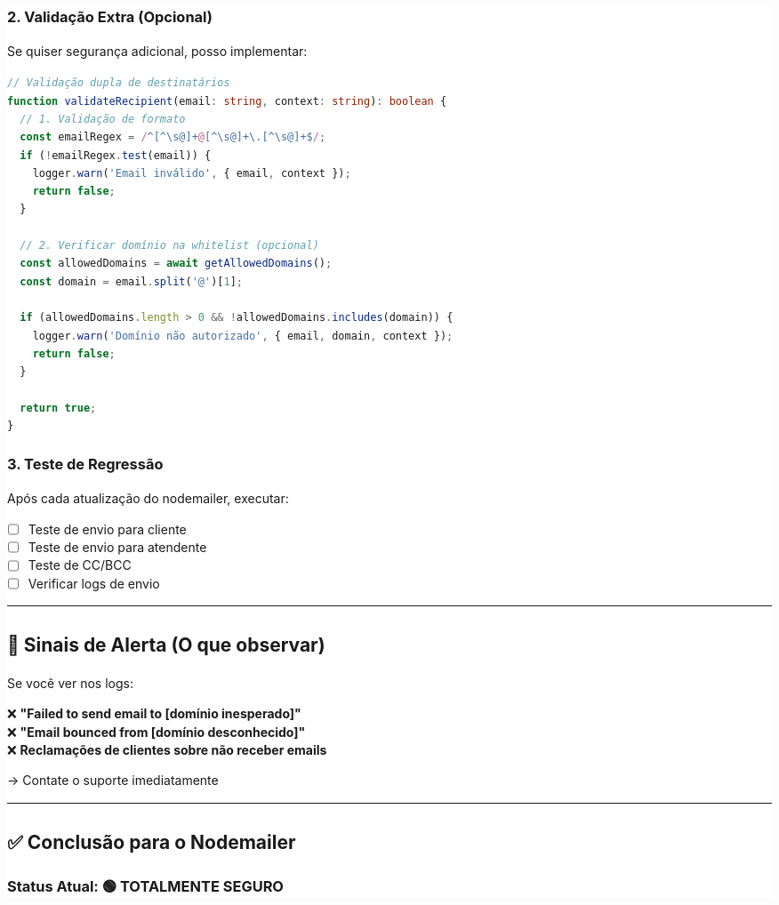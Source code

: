 ### 2. Validação Extra (Opcional)

Se quiser segurança adicional, posso implementar:

```typescript
// Validação dupla de destinatários
function validateRecipient(email: string, context: string): boolean {
  // 1. Validação de formato
  const emailRegex = /^[^\s@]+@[^\s@]+\.[^\s@]+$/;
  if (!emailRegex.test(email)) {
    logger.warn('Email inválido', { email, context });
    return false;
  }
  
  // 2. Verificar domínio na whitelist (opcional)
  const allowedDomains = await getAllowedDomains();
  const domain = email.split('@')[1];
  
  if (allowedDomains.length > 0 && !allowedDomains.includes(domain)) {
    logger.warn('Domínio não autorizado', { email, domain, context });
    return false;
  }
  
  return true;
}
```

### 3. Teste de Regressão

Após cada atualização do nodemailer, executar:
- [ ] Teste de envio para cliente
- [ ] Teste de envio para atendente
- [ ] Teste de CC/BCC
- [ ] Verificar logs de envio

---

## 🚨 Sinais de Alerta (O que observar)

Se você ver nos logs:

❌ **"Failed to send email to [domínio inesperado]"**  
❌ **"Email bounced from [domínio desconhecido]"**  
❌ **Reclamações de clientes sobre não receber emails**  

→ Contate o suporte imediatamente

---

## ✅ Conclusão para o Nodemailer

### Status Atual: 🟢 **TOTALMENTE SEGURO**
